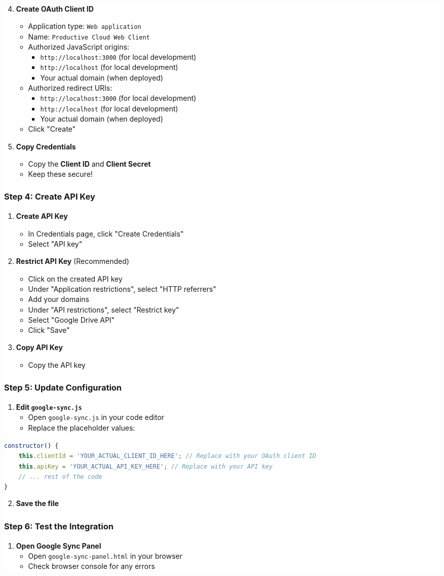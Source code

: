 4. **Create OAuth Client ID**
   - Application type: `Web application`
   - Name: `Productive Cloud Web Client`
   - Authorized JavaScript origins:
     - `http://localhost:3000` (for local development)
     - `http://localhost` (for local development)
     - Your actual domain (when deployed)
   - Authorized redirect URIs:
     - `http://localhost:3000` (for local development)
     - `http://localhost` (for local development)
     - Your actual domain (when deployed)
   - Click "Create"

5. **Copy Credentials**
   - Copy the **Client ID** and **Client Secret**
   - Keep these secure!

### Step 4: Create API Key

1. **Create API Key**
   - In Credentials page, click "Create Credentials"
   - Select "API key"

2. **Restrict API Key** (Recommended)
   - Click on the created API key
   - Under "Application restrictions", select "HTTP referrers"
   - Add your domains
   - Under "API restrictions", select "Restrict key"
   - Select "Google Drive API"
   - Click "Save"

3. **Copy API Key**
   - Copy the API key

### Step 5: Update Configuration

1. **Edit `google-sync.js`**
   - Open `google-sync.js` in your code editor
   - Replace the placeholder values:

```javascript
constructor() {
    this.clientId = 'YOUR_ACTUAL_CLIENT_ID_HERE'; // Replace with your OAuth client ID
    this.apiKey = 'YOUR_ACTUAL_API_KEY_HERE'; // Replace with your API key
    // ... rest of the code
}
```

2. **Save the file**

### Step 6: Test the Integration

1. **Open Google Sync Panel**
   - Open `google-sync-panel.html` in your browser
   - Check browser console for any errors
